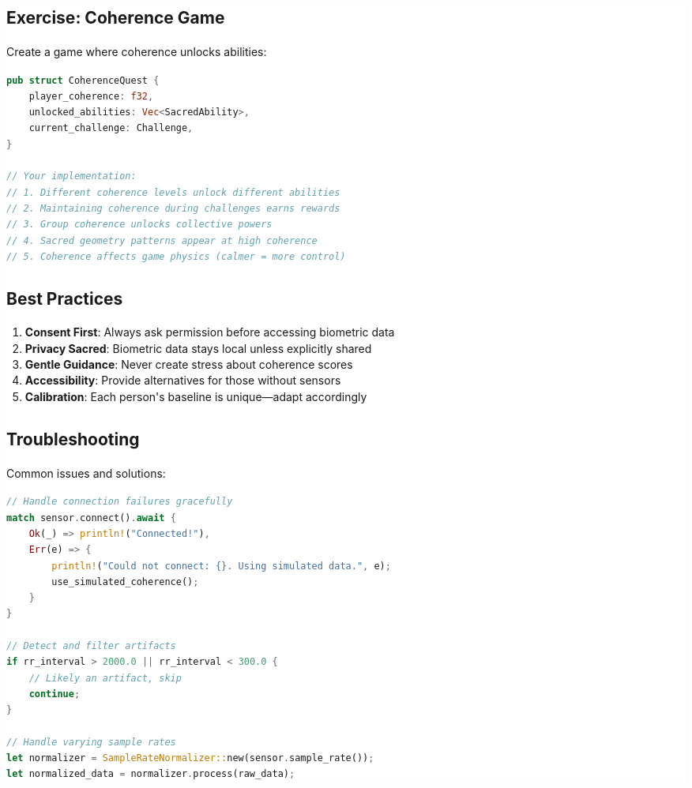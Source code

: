 ## Exercise: Coherence Game

Create a game where coherence unlocks abilities:

```rust
pub struct CoherenceQuest {
    player_coherence: f32,
    unlocked_abilities: Vec<SacredAbility>,
    current_challenge: Challenge,
}

// Your implementation:
// 1. Different coherence levels unlock different abilities
// 2. Maintaining coherence during challenges earns rewards
// 3. Group coherence unlocks collective powers
// 4. Sacred geometry patterns appear at high coherence
// 5. Coherence affects game physics (calmer = more control)
```

## Best Practices

1. **Consent First**: Always ask permission before accessing biometric data
2. **Privacy Sacred**: Biometric data stays local unless explicitly shared
3. **Gentle Guidance**: Never create stress about coherence scores
4. **Accessibility**: Provide alternatives for those without sensors
5. **Calibration**: Each person's baseline is unique—adapt accordingly

## Troubleshooting

Common issues and solutions:

```rust
// Handle connection failures gracefully
match sensor.connect().await {
    Ok(_) => println!("Connected!"),
    Err(e) => {
        println!("Could not connect: {}. Using simulated data.", e);
        use_simulated_coherence();
    }
}

// Detect and filter artifacts
if rr_interval > 2000.0 || rr_interval < 300.0 {
    // Likely an artifact, skip
    continue;
}

// Handle varying sample rates
let normalizer = SampleRateNormalizer::new(sensor.sample_rate());
let normalized_data = normalizer.process(raw_data);
```
